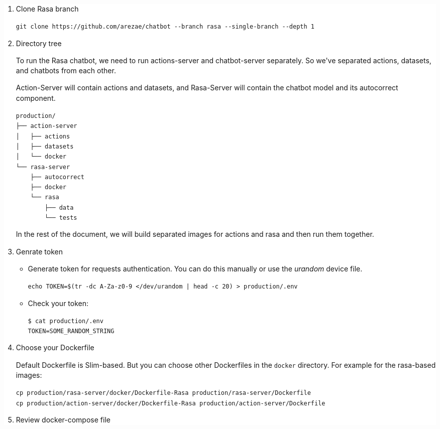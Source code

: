 1. Clone Rasa branch

    ```
    git clone https://github.com/arezae/chatbot --branch rasa --single-branch --depth 1
    ```

2. Directory tree

    To run the Rasa chatbot, we need to run actions-server and chatbot-server separately. So we've separated actions, datasets, and chatbots from each other.

    Action-Server will contain actions and datasets, and Rasa-Server will contain the chatbot model and its autocorrect component.

    ```
    production/
    ├── action-server
    │   ├── actions
    │   ├── datasets
    │   └── docker
    └── rasa-server
        ├── autocorrect
        ├── docker
        └── rasa
            ├── data
            └── tests
    ```

    In the rest of the document, we will build separated images for actions and rasa and then run them together.

3. Genrate token

    * Generate token for requests authentication. You can do this manually or use the *urandom* device file.

        ```
        echo TOKEN=$(tr -dc A-Za-z0-9 </dev/urandom | head -c 20) > production/.env
        ```

    * Check your token:

        ```
        $ cat production/.env
        TOKEN=SOME_RANDOM_STRING
        ```

4. Choose your Dockerfile

    Default Dockerfile is Slim-based. But you can choose other Dockerfiles in the `docker` directory. For example for the rasa-based images:

    ```
    cp production/rasa-server/docker/Dockerfile-Rasa production/rasa-server/Dockerfile
    cp production/action-server/docker/Dockerfile-Rasa production/action-server/Dockerfile
    ```
    
5. Review docker-compose file
